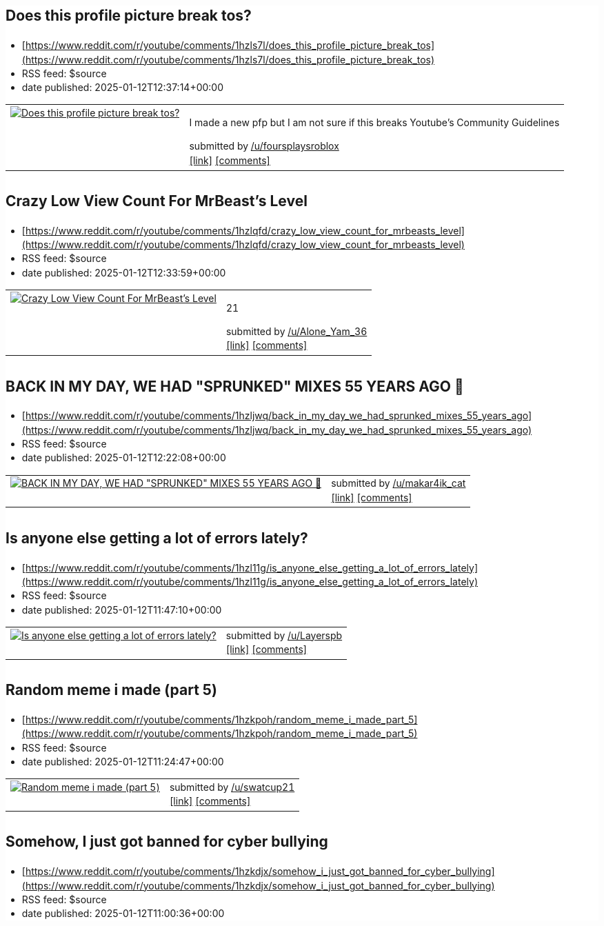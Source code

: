 ## Does this profile picture break tos?
 - [https://www.reddit.com/r/youtube/comments/1hzls7l/does_this_profile_picture_break_tos](https://www.reddit.com/r/youtube/comments/1hzls7l/does_this_profile_picture_break_tos)
 - RSS feed: $source
 - date published: 2025-01-12T12:37:14+00:00

<table> <tr><td> <a href="https://www.reddit.com/r/youtube/comments/1hzls7l/does_this_profile_picture_break_tos/"> <img src="https://preview.redd.it/bzaq7rnf5kce1.jpeg?width=320&amp;crop=smart&amp;auto=webp&amp;s=5dc5652085782d06ef791461d22a82b344f22acb" alt="Does this profile picture break tos?" title="Does this profile picture break tos?" /> </a> </td><td> <div class="md"><p>I made a new pfp but I am not sure if this breaks Youtube’s Community Guidelines</p> </div> &#32; submitted by &#32; <a href="https://www.reddit.com/user/foursplaysroblox"> /u/foursplaysroblox </a> <br/> <span><a href="https://i.redd.it/bzaq7rnf5kce1.jpeg">[link]</a></span> &#32; <span><a href="https://www.reddit.com/r/youtube/comments/1hzls7l/does_this_profile_picture_break_tos/">[comments]</a></span> </td></tr></table>

## Crazy Low View Count For MrBeast’s Level
 - [https://www.reddit.com/r/youtube/comments/1hzlqfd/crazy_low_view_count_for_mrbeasts_level](https://www.reddit.com/r/youtube/comments/1hzlqfd/crazy_low_view_count_for_mrbeasts_level)
 - RSS feed: $source
 - date published: 2025-01-12T12:33:59+00:00

<table> <tr><td> <a href="https://www.reddit.com/r/youtube/comments/1hzlqfd/crazy_low_view_count_for_mrbeasts_level/"> <img src="https://preview.redd.it/zbz5zrvu4kce1.jpeg?width=640&amp;crop=smart&amp;auto=webp&amp;s=b6e7eeeb241a4090cc0db74db715c0408e26fc2b" alt="Crazy Low View Count For MrBeast’s Level" title="Crazy Low View Count For MrBeast’s Level" /> </a> </td><td> <div class="md"><p>21</p> </div> &#32; submitted by &#32; <a href="https://www.reddit.com/user/Alone_Yam_36"> /u/Alone_Yam_36 </a> <br/> <span><a href="https://i.redd.it/zbz5zrvu4kce1.jpeg">[link]</a></span> &#32; <span><a href="https://www.reddit.com/r/youtube/comments/1hzlqfd/crazy_low_view_count_for_mrbeasts_level/">[comments]</a></span> </td></tr></table>

## BACK IN MY DAY, WE HAD "SPRUNKED" MIXES 55 YEARS AGO 👴
 - [https://www.reddit.com/r/youtube/comments/1hzljwq/back_in_my_day_we_had_sprunked_mixes_55_years_ago](https://www.reddit.com/r/youtube/comments/1hzljwq/back_in_my_day_we_had_sprunked_mixes_55_years_ago)
 - RSS feed: $source
 - date published: 2025-01-12T12:22:08+00:00

<table> <tr><td> <a href="https://www.reddit.com/r/youtube/comments/1hzljwq/back_in_my_day_we_had_sprunked_mixes_55_years_ago/"> <img src="https://preview.redd.it/ko96l0qq2kce1.png?width=640&amp;crop=smart&amp;auto=webp&amp;s=138fd2964ce1f0c0b607e077cd5c07196a34c883" alt="BACK IN MY DAY, WE HAD &quot;SPRUNKED&quot; MIXES 55 YEARS AGO 👴" title="BACK IN MY DAY, WE HAD &quot;SPRUNKED&quot; MIXES 55 YEARS AGO 👴" /> </a> </td><td> &#32; submitted by &#32; <a href="https://www.reddit.com/user/makar4ik_cat"> /u/makar4ik_cat </a> <br/> <span><a href="https://i.redd.it/ko96l0qq2kce1.png">[link]</a></span> &#32; <span><a href="https://www.reddit.com/r/youtube/comments/1hzljwq/back_in_my_day_we_had_sprunked_mixes_55_years_ago/">[comments]</a></span> </td></tr></table>

## Is anyone else getting a lot of errors lately?
 - [https://www.reddit.com/r/youtube/comments/1hzl11g/is_anyone_else_getting_a_lot_of_errors_lately](https://www.reddit.com/r/youtube/comments/1hzl11g/is_anyone_else_getting_a_lot_of_errors_lately)
 - RSS feed: $source
 - date published: 2025-01-12T11:47:10+00:00

<table> <tr><td> <a href="https://www.reddit.com/r/youtube/comments/1hzl11g/is_anyone_else_getting_a_lot_of_errors_lately/"> <img src="https://preview.redd.it/shanwd4iwjce1.png?width=640&amp;crop=smart&amp;auto=webp&amp;s=29c2853496ad27a508867fe71a269617b0d7a718" alt="Is anyone else getting a lot of errors lately?" title="Is anyone else getting a lot of errors lately?" /> </a> </td><td> &#32; submitted by &#32; <a href="https://www.reddit.com/user/Layerspb"> /u/Layerspb </a> <br/> <span><a href="https://i.redd.it/shanwd4iwjce1.png">[link]</a></span> &#32; <span><a href="https://www.reddit.com/r/youtube/comments/1hzl11g/is_anyone_else_getting_a_lot_of_errors_lately/">[comments]</a></span> </td></tr></table>

## Random meme i made (part 5)
 - [https://www.reddit.com/r/youtube/comments/1hzkpoh/random_meme_i_made_part_5](https://www.reddit.com/r/youtube/comments/1hzkpoh/random_meme_i_made_part_5)
 - RSS feed: $source
 - date published: 2025-01-12T11:24:47+00:00

<table> <tr><td> <a href="https://www.reddit.com/r/youtube/comments/1hzkpoh/random_meme_i_made_part_5/"> <img src="https://preview.redd.it/6m4x6wiisjce1.jpeg?width=320&amp;crop=smart&amp;auto=webp&amp;s=d78e44817054be3ff315602d0ea898283e170cd6" alt="Random meme i made (part 5)" title="Random meme i made (part 5)" /> </a> </td><td> &#32; submitted by &#32; <a href="https://www.reddit.com/user/swatcup21"> /u/swatcup21 </a> <br/> <span><a href="https://i.redd.it/6m4x6wiisjce1.jpeg">[link]</a></span> &#32; <span><a href="https://www.reddit.com/r/youtube/comments/1hzkpoh/random_meme_i_made_part_5/">[comments]</a></span> </td></tr></table>

## Somehow, I just got banned for cyber bullying
 - [https://www.reddit.com/r/youtube/comments/1hzkdjx/somehow_i_just_got_banned_for_cyber_bullying](https://www.reddit.com/r/youtube/comments/1hzkdjx/somehow_i_just_got_banned_for_cyber_bullying)
 - RSS feed: $source
 - date published: 2025-01-12T11:00:36+00:00
